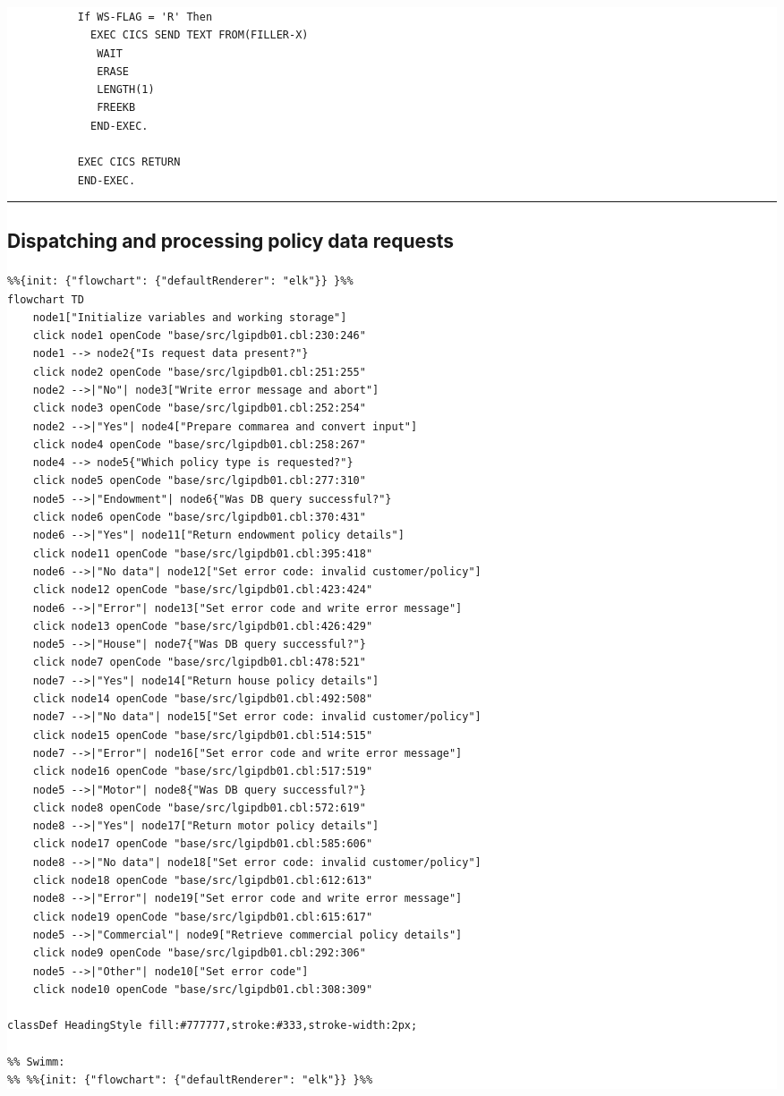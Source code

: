 ```cobol
           If WS-FLAG = 'R' Then
             EXEC CICS SEND TEXT FROM(FILLER-X)
              WAIT
              ERASE
              LENGTH(1)
              FREEKB
             END-EXEC.

           EXEC CICS RETURN
           END-EXEC.
```

---

</SwmSnippet>

## Dispatching and processing policy data requests

```mermaid
%%{init: {"flowchart": {"defaultRenderer": "elk"}} }%%
flowchart TD
    node1["Initialize variables and working storage"]
    click node1 openCode "base/src/lgipdb01.cbl:230:246"
    node1 --> node2{"Is request data present?"}
    click node2 openCode "base/src/lgipdb01.cbl:251:255"
    node2 -->|"No"| node3["Write error message and abort"]
    click node3 openCode "base/src/lgipdb01.cbl:252:254"
    node2 -->|"Yes"| node4["Prepare commarea and convert input"]
    click node4 openCode "base/src/lgipdb01.cbl:258:267"
    node4 --> node5{"Which policy type is requested?"}
    click node5 openCode "base/src/lgipdb01.cbl:277:310"
    node5 -->|"Endowment"| node6{"Was DB query successful?"}
    click node6 openCode "base/src/lgipdb01.cbl:370:431"
    node6 -->|"Yes"| node11["Return endowment policy details"]
    click node11 openCode "base/src/lgipdb01.cbl:395:418"
    node6 -->|"No data"| node12["Set error code: invalid customer/policy"]
    click node12 openCode "base/src/lgipdb01.cbl:423:424"
    node6 -->|"Error"| node13["Set error code and write error message"]
    click node13 openCode "base/src/lgipdb01.cbl:426:429"
    node5 -->|"House"| node7{"Was DB query successful?"}
    click node7 openCode "base/src/lgipdb01.cbl:478:521"
    node7 -->|"Yes"| node14["Return house policy details"]
    click node14 openCode "base/src/lgipdb01.cbl:492:508"
    node7 -->|"No data"| node15["Set error code: invalid customer/policy"]
    click node15 openCode "base/src/lgipdb01.cbl:514:515"
    node7 -->|"Error"| node16["Set error code and write error message"]
    click node16 openCode "base/src/lgipdb01.cbl:517:519"
    node5 -->|"Motor"| node8{"Was DB query successful?"}
    click node8 openCode "base/src/lgipdb01.cbl:572:619"
    node8 -->|"Yes"| node17["Return motor policy details"]
    click node17 openCode "base/src/lgipdb01.cbl:585:606"
    node8 -->|"No data"| node18["Set error code: invalid customer/policy"]
    click node18 openCode "base/src/lgipdb01.cbl:612:613"
    node8 -->|"Error"| node19["Set error code and write error message"]
    click node19 openCode "base/src/lgipdb01.cbl:615:617"
    node5 -->|"Commercial"| node9["Retrieve commercial policy details"]
    click node9 openCode "base/src/lgipdb01.cbl:292:306"
    node5 -->|"Other"| node10["Set error code"]
    click node10 openCode "base/src/lgipdb01.cbl:308:309"

classDef HeadingStyle fill:#777777,stroke:#333,stroke-width:2px;

%% Swimm:
%% %%{init: {"flowchart": {"defaultRenderer": "elk"}} }%%
```